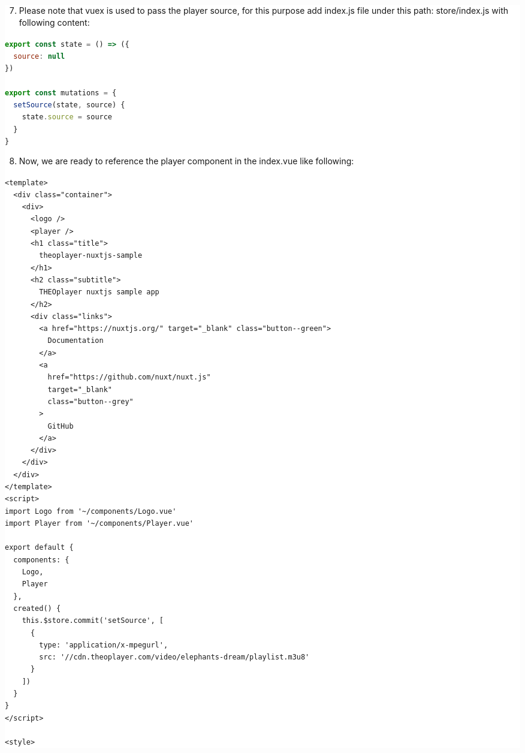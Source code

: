 7. Please note that vuex is used to pass the player source, for this purpose add index.js file under this path: store/index.js with following content:

```js
export const state = () => ({
  source: null
})

export const mutations = {
  setSource(state, source) {
    state.source = source
  }
}
```

8. Now, we are ready to reference the player component in the index.vue like following:

```vue
<template>
  <div class="container">
    <div>
      <logo />
      <player />
      <h1 class="title">
        theoplayer-nuxtjs-sample
      </h1>
      <h2 class="subtitle">
        THEOplayer nuxtjs sample app
      </h2>
      <div class="links">
        <a href="https://nuxtjs.org/" target="_blank" class="button--green">
          Documentation
        </a>
        <a
          href="https://github.com/nuxt/nuxt.js"
          target="_blank"
          class="button--grey"
        >
          GitHub
        </a>
      </div>
    </div>
  </div>
</template>
<script>
import Logo from '~/components/Logo.vue'
import Player from '~/components/Player.vue'

export default {
  components: {
    Logo,
    Player
  },
  created() {
    this.$store.commit('setSource', [
      {
        type: 'application/x-mpegurl',
        src: '//cdn.theoplayer.com/video/elephants-dream/playlist.m3u8'
      }
    ])
  }
}
</script>

<style>
```